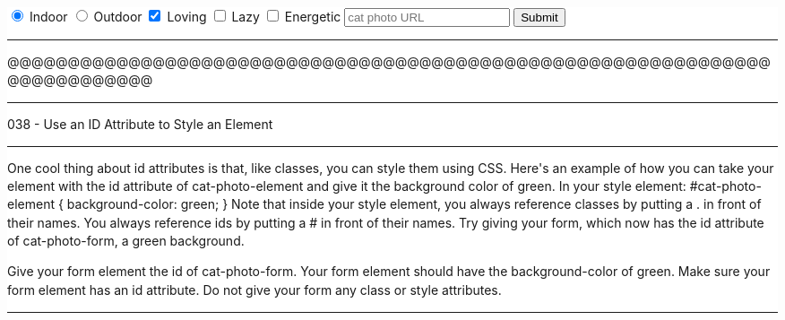 <form id ="cat-photo-form" action="/submit-cat-photo">
  <label><input type="radio" name="indoor-outdoor" checked> Indoor</label>
  <label><input type="radio" name="indoor-outdoor"> Outdoor</label>
  <label><input type="checkbox" name="personality" checked> Loving</label>
  <label><input type="checkbox" name="personality"> Lazy</label>
  <label><input type="checkbox" name="personality"> Energetic</label>
  <input type="text" placeholder="cat photo URL" required>
  <button type="submit">Submit</button>
</form>

</body>
</html>

----------------------------------------------------------------------

@@@@@@@@@@@@@@@@@@@@@@@@@@@@@@@@@@@@@@@@@@@@@@@@@@@@@@@@@@@@@@@@@@@@@@@@@@@

----------------------------------------------------------------------

038 - Use an ID Attribute to Style an Element

----------------------------------------

One cool thing about id attributes is that, like classes, you can style them using CSS.
Here's an example of how you can take your element with the id attribute of cat-photo-element and give it the background color of green. In your style element:
#cat-photo-element {
  background-color: green;
}
Note that inside your style element, you always reference classes by putting a . in front of their names. You always reference ids by putting a # in front of their names.
Try giving your form, which now has the id attribute of cat-photo-form, a green background.

Give your form element the id of cat-photo-form.
Your form element should have the background-color of green.
Make sure your form element has an id attribute.
Do not give your form any class or style attributes.

----------------------------------------

<link href="https://fonts.googleapis.com/css?family=Lobster" rel="stylesheet" type="text/css">
<style>
  .red-text {
    color: red;
  }

  h2 {
    font-family: Lobster, Monospace;
  }

  p {
    font-size: 16px;
    font-family: Monospace;
  }

  .thick-green-border {
    border-color: green;
    border-width: 10px;
    border-style: solid;
    border-radius: 50%;
  }
